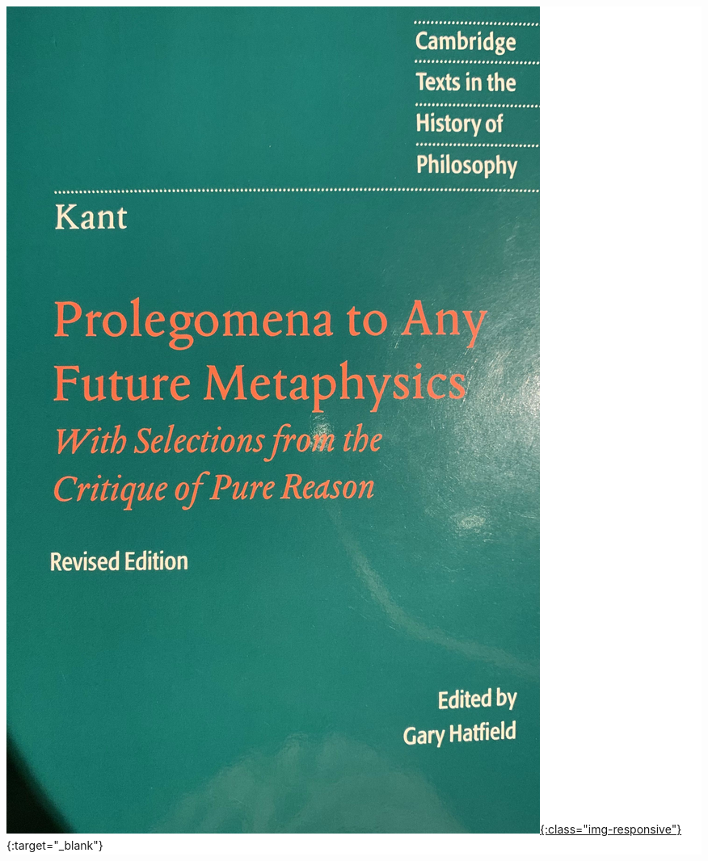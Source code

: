 [![Prolegomena to Any Future Metaphysics](/assets/prolegomena-0.jpg){:class="img-responsive"}](https://en.wikipedia.org/wiki/Prolegomena_to_Any_Future_Metaphysics){:target="_blank"}
